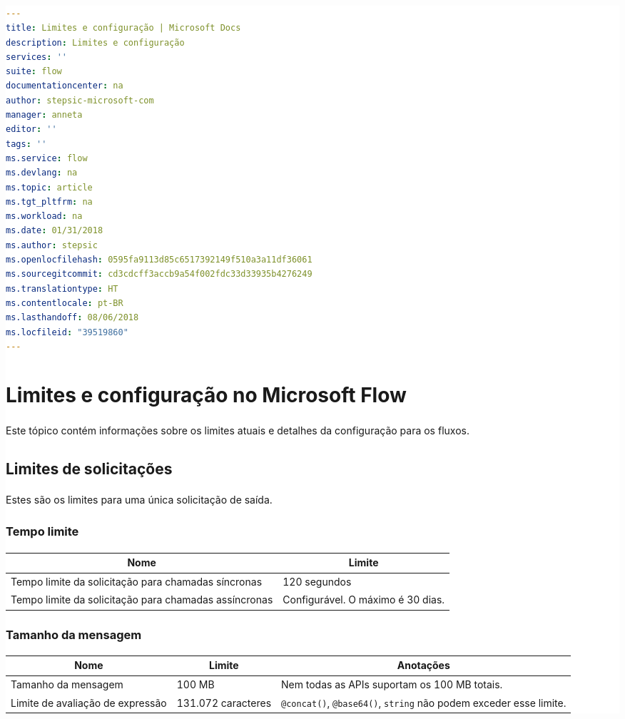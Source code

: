 ```yaml
---
title: Limites e configuração | Microsoft Docs
description: Limites e configuração
services: ''
suite: flow
documentationcenter: na
author: stepsic-microsoft-com
manager: anneta
editor: ''
tags: ''
ms.service: flow
ms.devlang: na
ms.topic: article
ms.tgt_pltfrm: na
ms.workload: na
ms.date: 01/31/2018
ms.author: stepsic
ms.openlocfilehash: 0595fa9113d85c6517392149f510a3a11df36061
ms.sourcegitcommit: cd3cdcff3accb9a54f002fdc33d33935b4276249
ms.translationtype: HT
ms.contentlocale: pt-BR
ms.lasthandoff: 08/06/2018
ms.locfileid: "39519860"
---
```

# <a name="limits-and-configuration-in-microsoft-flow"></a>Limites e configuração no Microsoft Flow
Este tópico contém informações sobre os limites atuais e detalhes da configuração para os fluxos.

## <a name="request-limits"></a>Limites de solicitações
Estes são os limites para uma única solicitação de saída.

### <a name="timeout"></a>Tempo limite

| Nome | Limite |
| --- | --- |
| Tempo limite da solicitação para chamadas síncronas |120 segundos |
| Tempo limite da solicitação para chamadas assíncronas|Configurável. O máximo é 30 dias. |

### <a name="message-size"></a>Tamanho da mensagem

| Nome | Limite | Anotações |
| --- | --- | --- |
| Tamanho da mensagem |100 MB |Nem todas as APIs suportam os 100 MB totais. |
| Limite de avaliação de expressão |131.072 caracteres |`@concat()`, `@base64()`, `string` não podem exceder esse limite. |
